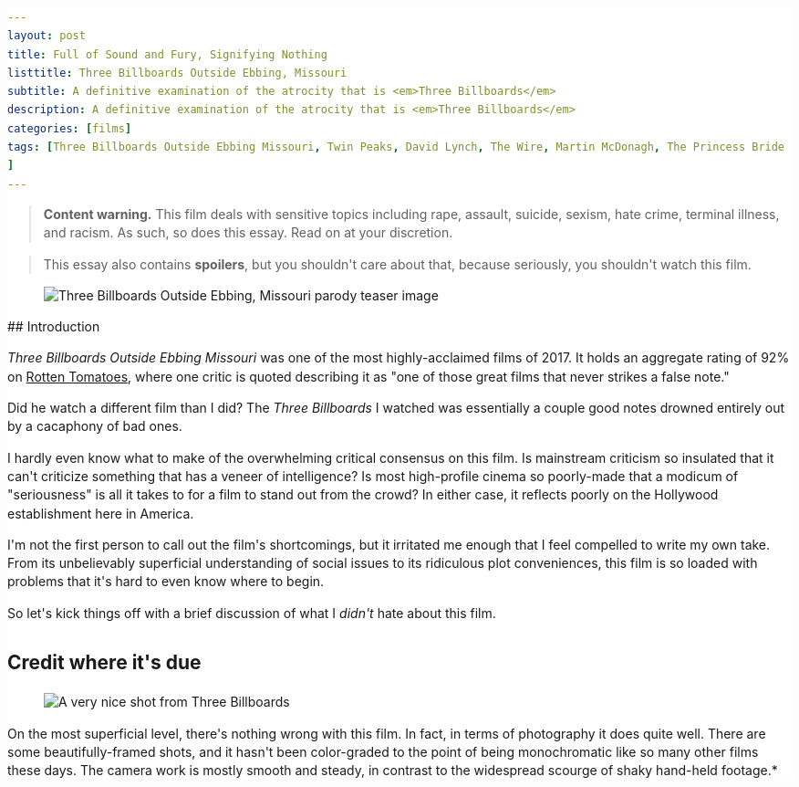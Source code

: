 ```yaml
---
layout: post
title: Full of Sound and Fury, Signifying Nothing
listtitle: Three Billboards Outside Ebbing, Missouri
subtitle: A definitive examination of the atrocity that is <em>Three Billboards</em>
description: A definitive examination of the atrocity that is <em>Three Billboards</em>
categories: [films]
tags: [Three Billboards Outside Ebbing Missouri, Twin Peaks, David Lynch, The Wire, Martin McDonagh, The Princess Bride ]
---
```

> **Content warning.** This film deals with sensitive topics including rape, assault, suicide, sexism, hate crime, terminal illness, and racism. As such, so does this essay. Read on at your discretion.

> This essay also contains **spoilers**, but you shouldn't care about that, because seriously, you shouldn't watch this film.
<figure>
<img src="/assets/images/blog/billboards/header.jpg" alt="Three Billboards Outside Ebbing, Missouri parody teaser image" />
</figure>
## Introduction

_Three Billboards Outside Ebbing Missouri_ was one of the most highly-acclaimed films of 2017. It holds an aggregate rating of 92% on <a href="https://www.rottentomatoes.com/m/three_billboards_outside_ebbing_missouri/">Rotten Tomatoes</a>, where one critic is quoted describing it as "one of those great films that never strikes a false note." 

Did he watch a different film than I did? The _Three Billboards_ I watched was essentially a couple good notes drowned entirely out by a cacaphony of bad ones. 

I hardly even know what to make of the overwhelming critical consensus on this film. Is mainstream criticism so insulated that it can't criticize something that has a veneer of intelligence? Is most high-profile cinema so poorly-made that a modicum of "seriousness" is all it takes to for a film to stand out from the crowd? In either case, it reflects poorly on the Hollywood establishment here in America.

I'm not the first person to call out the film's shortcomings, but it irritated me enough that I feel compelled to write my own take. From its unbelievably superficial understanding of social issues to its ridiculous plot conveniences, this film is so loaded with problems that it's hard to even know where to begin. 

So let's kick things off with a brief discussion of what I _didn't_ hate about this film.


## Credit where it's due
<figure>
<img src="/assets/images/blog/billboards/photography2.jpg" alt="A very nice shot from Three Billboards" width="900" height="376" class="alignnone size-full wp-image-1775" />
</figure>
On the most superficial level, there's nothing wrong with this film. In fact, in terms of photography it does quite well. There are some beautifully-framed shots, and it hasn't been color-graded to the point of being monochromatic like so many other films these days. The camera work is mostly smooth and steady, in contrast to the widespread scourge of shaky hand-held footage.* 
